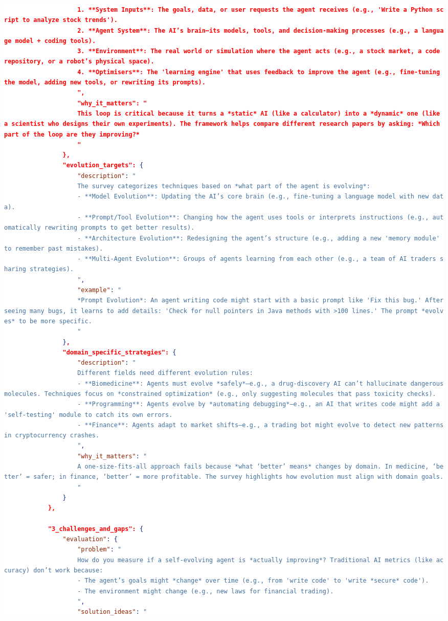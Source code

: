 ```json
                    1. **System Inputs**: The goals, data, or user requests the agent receives (e.g., 'Write a Python script to analyze stock trends').
                    2. **Agent System**: The AI’s brain—its models, tools, and decision-making processes (e.g., a language model + coding tools).
                    3. **Environment**: The real world or simulation where the agent acts (e.g., a stock market, a code repository, or a robot’s physical space).
                    4. **Optimisers**: The 'learning engine' that uses feedback to improve the agent (e.g., fine-tuning the model, adding new tools, or rewriting its prompts).
                    ",
                    "why_it_matters": "
                    This loop is critical because it turns a *static* AI (like a calculator) into a *dynamic* one (like a scientist who designs their own experiments). The framework helps compare different research papers by asking: *Which part of the loop are they improving?*
                    "
                },
                "evolution_targets": {
                    "description": "
                    The survey categorizes techniques based on *what part of the agent is evolving*:
                    - **Model Evolution**: Updating the AI’s core brain (e.g., fine-tuning a language model with new data).
                    - **Prompt/Tool Evolution**: Changing how the agent uses tools or interprets instructions (e.g., automatically rewriting prompts to get better results).
                    - **Architecture Evolution**: Redesigning the agent’s structure (e.g., adding a new 'memory module' to remember past mistakes).
                    - **Multi-Agent Evolution**: Groups of agents learning from each other (e.g., a team of AI traders sharing strategies).
                    ",
                    "example": "
                    *Prompt Evolution*: An agent writing code might start with a basic prompt like 'Fix this bug.' After seeing many bugs, it learns to add details: 'Check for null pointers in Java methods with >100 lines.' The prompt *evolves* to be more specific.
                    "
                },
                "domain_specific_strategies": {
                    "description": "
                    Different fields need different evolution rules:
                    - **Biomedicine**: Agents must evolve *safely*—e.g., a drug-discovery AI can’t hallucinate dangerous molecules. Techniques focus on *constrained optimization* (e.g., only suggesting molecules that pass toxicity checks).
                    - **Programming**: Agents evolve by *automating debugging*—e.g., an AI that writes code might add a 'self-testing' module to catch its own errors.
                    - **Finance**: Agents adapt to market shifts—e.g., a trading bot might evolve to detect new patterns in cryptocurrency crashes.
                    ",
                    "why_it_matters": "
                    A one-size-fits-all approach fails because *what ‘better’ means* changes by domain. In medicine, ‘better’ = safer; in finance, ‘better’ = more profitable. The survey highlights how evolution must align with domain goals.
                    "
                }
            },

            "3_challenges_and_gaps": {
                "evaluation": {
                    "problem": "
                    How do you measure if a self-evolving agent is *actually improving*? Traditional AI metrics (like accuracy) don’t work because:
                    - The agent’s goals might *change* over time (e.g., from 'write code' to 'write *secure* code').
                    - The environment might change (e.g., new laws for financial trading).
                    ",
                    "solution_ideas": "
```
